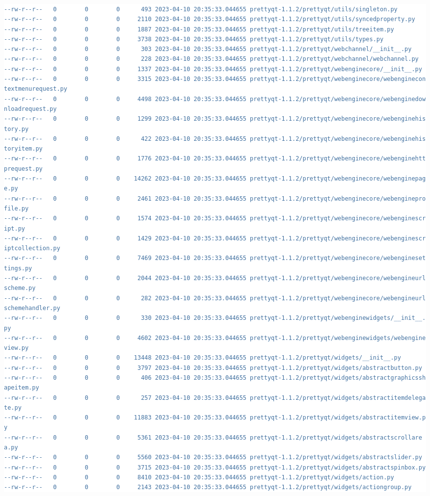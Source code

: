 ```diff
--rw-r--r--   0        0        0      493 2023-04-10 20:35:33.044655 prettyqt-1.1.2/prettyqt/utils/singleton.py
--rw-r--r--   0        0        0     2110 2023-04-10 20:35:33.044655 prettyqt-1.1.2/prettyqt/utils/syncedproperty.py
--rw-r--r--   0        0        0     1887 2023-04-10 20:35:33.044655 prettyqt-1.1.2/prettyqt/utils/treeitem.py
--rw-r--r--   0        0        0     3738 2023-04-10 20:35:33.044655 prettyqt-1.1.2/prettyqt/utils/types.py
--rw-r--r--   0        0        0      303 2023-04-10 20:35:33.044655 prettyqt-1.1.2/prettyqt/webchannel/__init__.py
--rw-r--r--   0        0        0      228 2023-04-10 20:35:33.044655 prettyqt-1.1.2/prettyqt/webchannel/webchannel.py
--rw-r--r--   0        0        0     1337 2023-04-10 20:35:33.044655 prettyqt-1.1.2/prettyqt/webenginecore/__init__.py
--rw-r--r--   0        0        0     3315 2023-04-10 20:35:33.044655 prettyqt-1.1.2/prettyqt/webenginecore/webenginecontextmenurequest.py
--rw-r--r--   0        0        0     4498 2023-04-10 20:35:33.044655 prettyqt-1.1.2/prettyqt/webenginecore/webenginedownloadrequest.py
--rw-r--r--   0        0        0     1299 2023-04-10 20:35:33.044655 prettyqt-1.1.2/prettyqt/webenginecore/webenginehistory.py
--rw-r--r--   0        0        0      422 2023-04-10 20:35:33.044655 prettyqt-1.1.2/prettyqt/webenginecore/webenginehistoryitem.py
--rw-r--r--   0        0        0     1776 2023-04-10 20:35:33.044655 prettyqt-1.1.2/prettyqt/webenginecore/webenginehttprequest.py
--rw-r--r--   0        0        0    14262 2023-04-10 20:35:33.044655 prettyqt-1.1.2/prettyqt/webenginecore/webenginepage.py
--rw-r--r--   0        0        0     2461 2023-04-10 20:35:33.044655 prettyqt-1.1.2/prettyqt/webenginecore/webengineprofile.py
--rw-r--r--   0        0        0     1574 2023-04-10 20:35:33.044655 prettyqt-1.1.2/prettyqt/webenginecore/webenginescript.py
--rw-r--r--   0        0        0     1429 2023-04-10 20:35:33.044655 prettyqt-1.1.2/prettyqt/webenginecore/webenginescriptcollection.py
--rw-r--r--   0        0        0     7469 2023-04-10 20:35:33.044655 prettyqt-1.1.2/prettyqt/webenginecore/webenginesettings.py
--rw-r--r--   0        0        0     2044 2023-04-10 20:35:33.044655 prettyqt-1.1.2/prettyqt/webenginecore/webengineurlscheme.py
--rw-r--r--   0        0        0      282 2023-04-10 20:35:33.044655 prettyqt-1.1.2/prettyqt/webenginecore/webengineurlschemehandler.py
--rw-r--r--   0        0        0      330 2023-04-10 20:35:33.044655 prettyqt-1.1.2/prettyqt/webenginewidgets/__init__.py
--rw-r--r--   0        0        0     4602 2023-04-10 20:35:33.044655 prettyqt-1.1.2/prettyqt/webenginewidgets/webengineview.py
--rw-r--r--   0        0        0    13448 2023-04-10 20:35:33.044655 prettyqt-1.1.2/prettyqt/widgets/__init__.py
--rw-r--r--   0        0        0     3797 2023-04-10 20:35:33.044655 prettyqt-1.1.2/prettyqt/widgets/abstractbutton.py
--rw-r--r--   0        0        0      406 2023-04-10 20:35:33.044655 prettyqt-1.1.2/prettyqt/widgets/abstractgraphicsshapeitem.py
--rw-r--r--   0        0        0      257 2023-04-10 20:35:33.044655 prettyqt-1.1.2/prettyqt/widgets/abstractitemdelegate.py
--rw-r--r--   0        0        0    11883 2023-04-10 20:35:33.044655 prettyqt-1.1.2/prettyqt/widgets/abstractitemview.py
--rw-r--r--   0        0        0     5361 2023-04-10 20:35:33.044655 prettyqt-1.1.2/prettyqt/widgets/abstractscrollarea.py
--rw-r--r--   0        0        0     5560 2023-04-10 20:35:33.044655 prettyqt-1.1.2/prettyqt/widgets/abstractslider.py
--rw-r--r--   0        0        0     3715 2023-04-10 20:35:33.044655 prettyqt-1.1.2/prettyqt/widgets/abstractspinbox.py
--rw-r--r--   0        0        0     8410 2023-04-10 20:35:33.044655 prettyqt-1.1.2/prettyqt/widgets/action.py
--rw-r--r--   0        0        0     2143 2023-04-10 20:35:33.044655 prettyqt-1.1.2/prettyqt/widgets/actiongroup.py
```